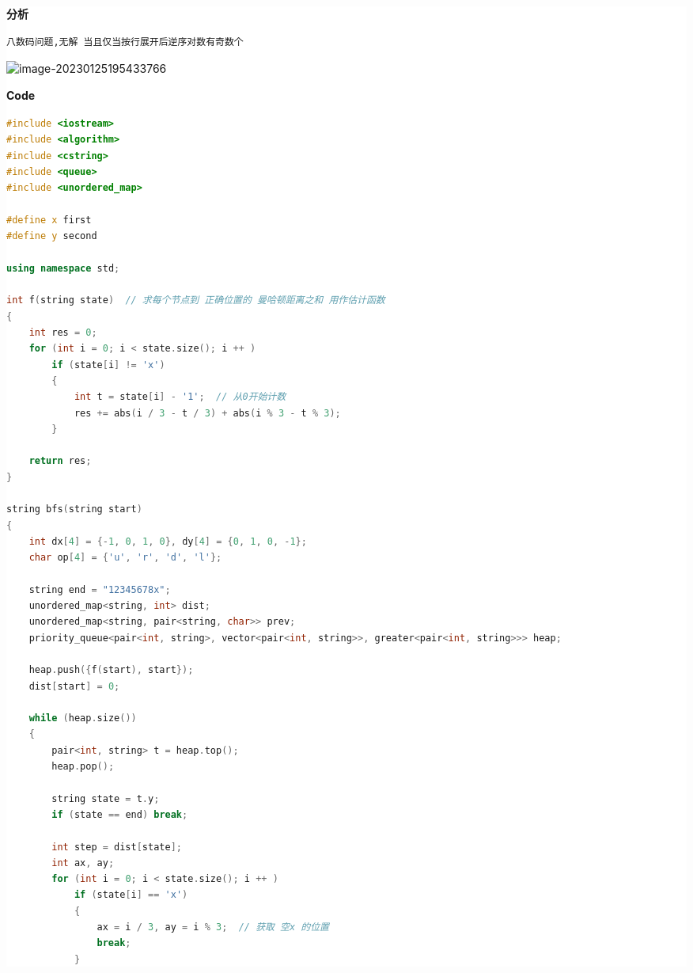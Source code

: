 

**分析**

`八数码问题,无解 当且仅当按行展开后逆序对数有奇数个`

![image-20230125195433766](https://gitee.com/lynbz1018/image/raw/master/img/20230125195434.png)





**Code**

```c++
#include <iostream>
#include <algorithm>
#include <cstring>
#include <queue>
#include <unordered_map>

#define x first
#define y second

using namespace std;

int f(string state)  // 求每个节点到 正确位置的 曼哈顿距离之和 用作估计函数
{
    int res = 0;
    for (int i = 0; i < state.size(); i ++ )
        if (state[i] != 'x')
        {
            int t = state[i] - '1';  // 从0开始计数
            res += abs(i / 3 - t / 3) + abs(i % 3 - t % 3);
        }
        
    return res;
}

string bfs(string start)
{
    int dx[4] = {-1, 0, 1, 0}, dy[4] = {0, 1, 0, -1};
    char op[4] = {'u', 'r', 'd', 'l'};
    
    string end = "12345678x";
    unordered_map<string, int> dist;
    unordered_map<string, pair<string, char>> prev;
    priority_queue<pair<int, string>, vector<pair<int, string>>, greater<pair<int, string>>> heap;
    
    heap.push({f(start), start});
    dist[start] = 0;
    
    while (heap.size())
    {
        pair<int, string> t = heap.top();
        heap.pop();
        
        string state = t.y;
        if (state == end) break;
        
        int step = dist[state];
        int ax, ay;
        for (int i = 0; i < state.size(); i ++ )
            if (state[i] == 'x')
            {
                ax = i / 3, ay = i % 3;  // 获取 空x 的位置
                break;
            }
```